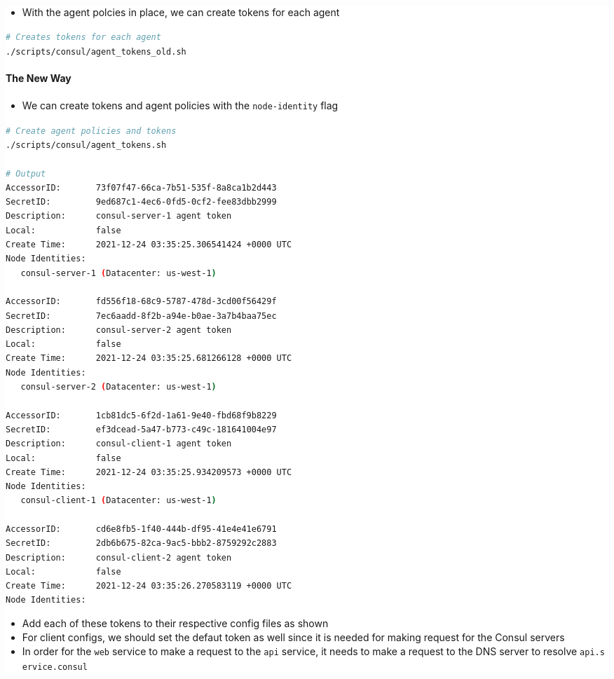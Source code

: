 - With the agent polcies in place, we can create tokens for each agent

```bash
# Creates tokens for each agent
./scripts/consul/agent_tokens_old.sh
```

#### The New Way

- We can create tokens and agent policies with the `node-identity` flag

```bash
# Create agent policies and tokens
./scripts/consul/agent_tokens.sh

# Output
AccessorID:       73f07f47-66ca-7b51-535f-8a8ca1b2d443
SecretID:         9ed687c1-4ec6-0fd5-0cf2-fee83dbb2999
Description:      consul-server-1 agent token
Local:            false
Create Time:      2021-12-24 03:35:25.306541424 +0000 UTC
Node Identities:
   consul-server-1 (Datacenter: us-west-1)

AccessorID:       fd556f18-68c9-5787-478d-3cd00f56429f
SecretID:         7ec6aadd-8f2b-a94e-b0ae-3a7b4baa75ec
Description:      consul-server-2 agent token
Local:            false
Create Time:      2021-12-24 03:35:25.681266128 +0000 UTC
Node Identities:
   consul-server-2 (Datacenter: us-west-1)

AccessorID:       1cb81dc5-6f2d-1a61-9e40-fbd68f9b8229
SecretID:         ef3dcead-5a47-b773-c49c-181641004e97
Description:      consul-client-1 agent token
Local:            false
Create Time:      2021-12-24 03:35:25.934209573 +0000 UTC
Node Identities:
   consul-client-1 (Datacenter: us-west-1)

AccessorID:       cd6e8fb5-1f40-444b-df95-41e4e41e6791
SecretID:         2db6b675-82ca-9ac5-bbb2-8759292c2883
Description:      consul-client-2 agent token
Local:            false
Create Time:      2021-12-24 03:35:26.270583119 +0000 UTC
Node Identities:
```

- Add each of these tokens to their respective config files as shown
- For client configs, we should set the defaut token as well since it is needed for making request for the Consul servers
- In order for the `web` service to make a request to the `api` service, it needs to make a request to the DNS server to resolve `api.service.consul`
